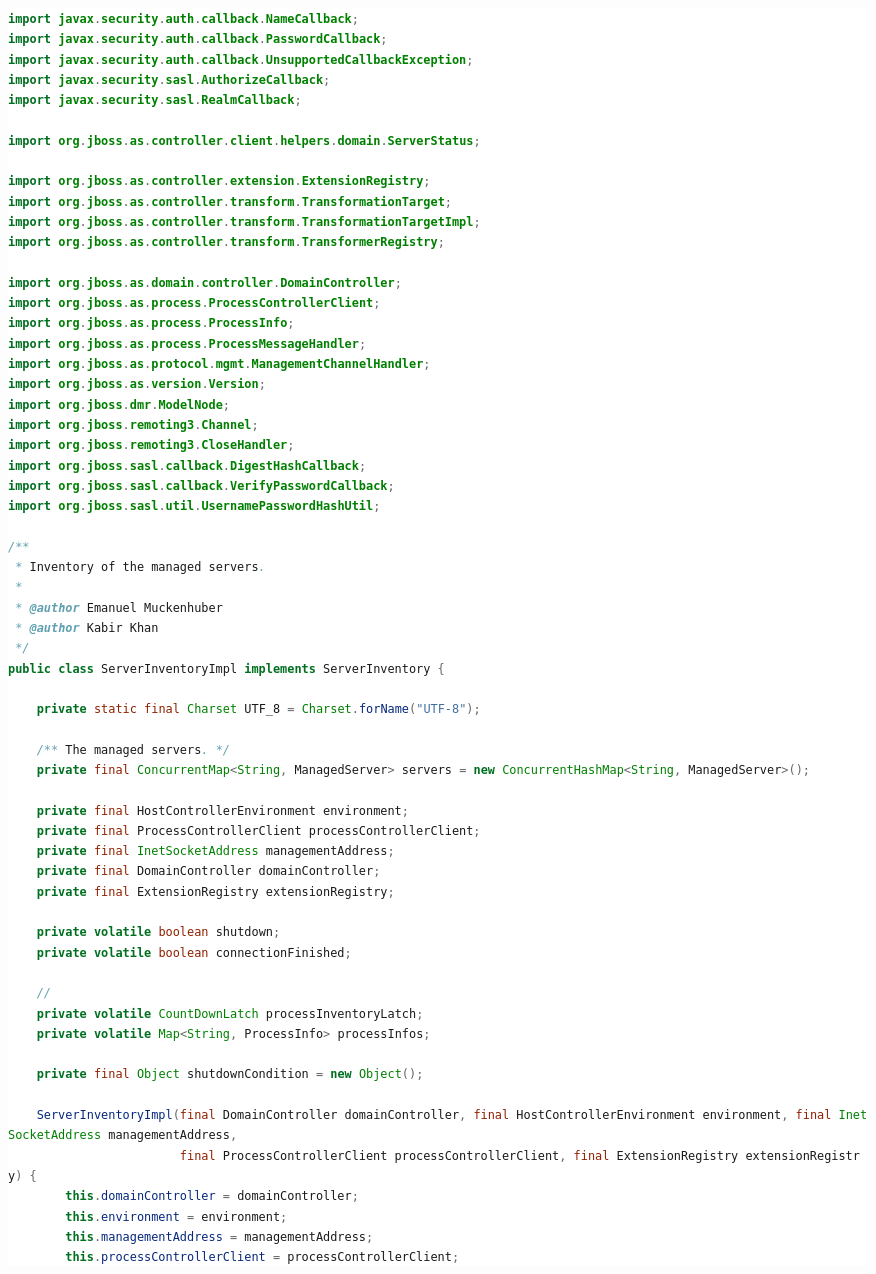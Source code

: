```java
import javax.security.auth.callback.NameCallback;
import javax.security.auth.callback.PasswordCallback;
import javax.security.auth.callback.UnsupportedCallbackException;
import javax.security.sasl.AuthorizeCallback;
import javax.security.sasl.RealmCallback;

import org.jboss.as.controller.client.helpers.domain.ServerStatus;

import org.jboss.as.controller.extension.ExtensionRegistry;
import org.jboss.as.controller.transform.TransformationTarget;
import org.jboss.as.controller.transform.TransformationTargetImpl;
import org.jboss.as.controller.transform.TransformerRegistry;

import org.jboss.as.domain.controller.DomainController;
import org.jboss.as.process.ProcessControllerClient;
import org.jboss.as.process.ProcessInfo;
import org.jboss.as.process.ProcessMessageHandler;
import org.jboss.as.protocol.mgmt.ManagementChannelHandler;
import org.jboss.as.version.Version;
import org.jboss.dmr.ModelNode;
import org.jboss.remoting3.Channel;
import org.jboss.remoting3.CloseHandler;
import org.jboss.sasl.callback.DigestHashCallback;
import org.jboss.sasl.callback.VerifyPasswordCallback;
import org.jboss.sasl.util.UsernamePasswordHashUtil;

/**
 * Inventory of the managed servers.
 *
 * @author Emanuel Muckenhuber
 * @author Kabir Khan
 */
public class ServerInventoryImpl implements ServerInventory {

    private static final Charset UTF_8 = Charset.forName("UTF-8");

    /** The managed servers. */
    private final ConcurrentMap<String, ManagedServer> servers = new ConcurrentHashMap<String, ManagedServer>();

    private final HostControllerEnvironment environment;
    private final ProcessControllerClient processControllerClient;
    private final InetSocketAddress managementAddress;
    private final DomainController domainController;
    private final ExtensionRegistry extensionRegistry;

    private volatile boolean shutdown;
    private volatile boolean connectionFinished;

    //
    private volatile CountDownLatch processInventoryLatch;
    private volatile Map<String, ProcessInfo> processInfos;

    private final Object shutdownCondition = new Object();

    ServerInventoryImpl(final DomainController domainController, final HostControllerEnvironment environment, final InetSocketAddress managementAddress,
                        final ProcessControllerClient processControllerClient, final ExtensionRegistry extensionRegistry) {
        this.domainController = domainController;
        this.environment = environment;
        this.managementAddress = managementAddress;
        this.processControllerClient = processControllerClient;
```